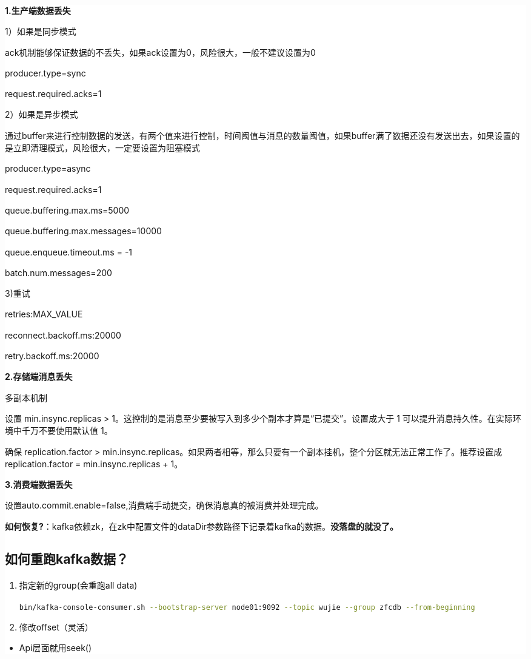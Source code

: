 **1.生产端数据丢失**

1）如果是同步模式

ack机制能够保证数据的不丢失，如果ack设置为0，风险很大，一般不建议设置为0

producer.type=sync 

request.required.acks=1

2）如果是异步模式

通过buffer来进行控制数据的发送，有两个值来进行控制，时间阈值与消息的数量阈值，如果buffer满了数据还没有发送出去，如果设置的是立即清理模式，风险很大，一定要设置为阻塞模式

producer.type=async 

request.required.acks=1 

queue.buffering.max.ms=5000 

queue.buffering.max.messages=10000 

queue.enqueue.timeout.ms = -1 

batch.num.messages=200

3)重试

retries:MAX_VALUE

reconnect.backoff.ms:20000

retry.backoff.ms:20000

**2.存储端消息丢失**

多副本机制

设置 min.insync.replicas > 1。这控制的是消息至少要被写入到多少个副本才算是“已提交”。设置成大于 1 可以提升消息持久性。在实际环境中千万不要使用默认值 1。

确保 replication.factor > min.insync.replicas。如果两者相等，那么只要有一个副本挂机，整个分区就无法正常工作了。推荐设置成 replication.factor = min.insync.replicas + 1。

**3.消费端数据丢失**

设置auto.commit.enable=false,消费端手动提交，确保消息真的被消费并处理完成。

**如何恢复?**：kafka依赖zk，在zk中配置文件的dataDir参数路径下记录着kafka的数据。**没落盘的就没了。**



## 如何重跑kafka数据？

1. 指定新的group(会重跑all data)

   ~~~sh
   bin/kafka-console-consumer.sh --bootstrap-server node01:9092 --topic wujie --group zfcdb --from-beginning
   ~~~

2. 修改offset（灵活）

- Api层面就用seek()
